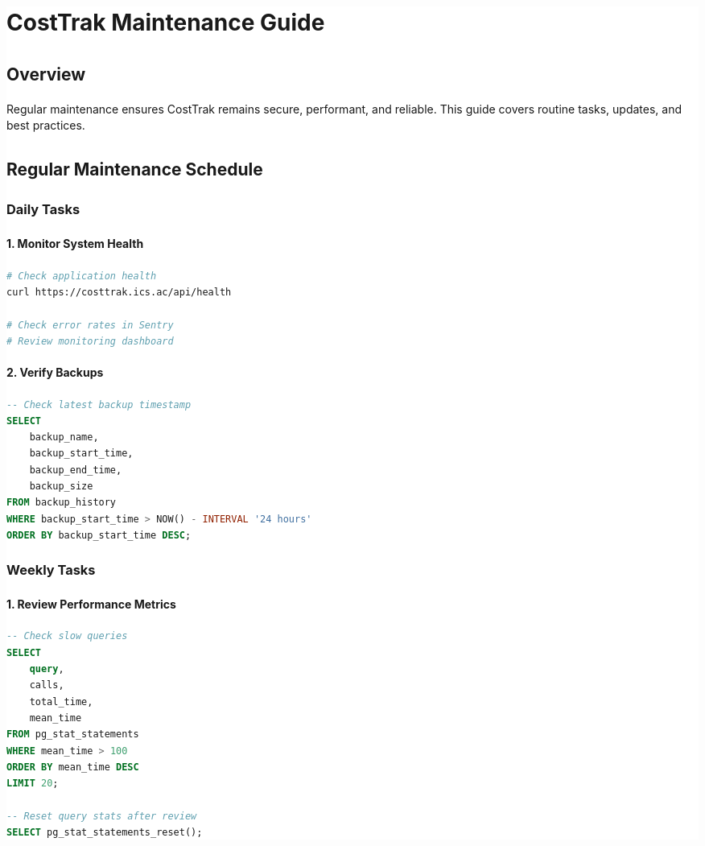 # CostTrak Maintenance Guide

## Overview

Regular maintenance ensures CostTrak remains secure, performant, and reliable. This guide covers routine tasks, updates, and best practices.

## Regular Maintenance Schedule

### Daily Tasks

#### 1. Monitor System Health
```bash
# Check application health
curl https://costtrak.ics.ac/api/health

# Check error rates in Sentry
# Review monitoring dashboard
```

#### 2. Verify Backups
```sql
-- Check latest backup timestamp
SELECT 
    backup_name,
    backup_start_time,
    backup_end_time,
    backup_size
FROM backup_history
WHERE backup_start_time > NOW() - INTERVAL '24 hours'
ORDER BY backup_start_time DESC;
```

### Weekly Tasks

#### 1. Review Performance Metrics
```sql
-- Check slow queries
SELECT 
    query,
    calls,
    total_time,
    mean_time
FROM pg_stat_statements
WHERE mean_time > 100
ORDER BY mean_time DESC
LIMIT 20;

-- Reset query stats after review
SELECT pg_stat_statements_reset();
```
